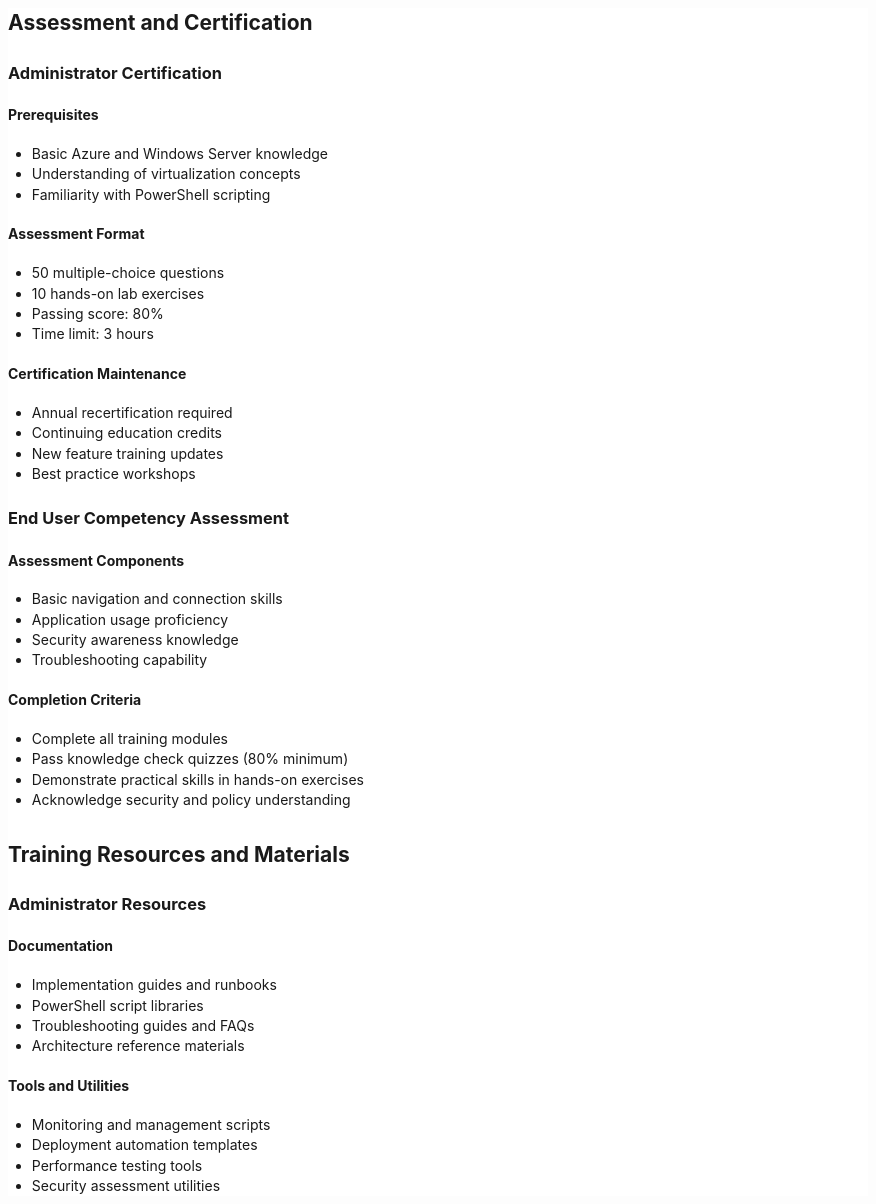 ## Assessment and Certification

### Administrator Certification
#### Prerequisites
- Basic Azure and Windows Server knowledge
- Understanding of virtualization concepts
- Familiarity with PowerShell scripting

#### Assessment Format
- 50 multiple-choice questions
- 10 hands-on lab exercises
- Passing score: 80%
- Time limit: 3 hours

#### Certification Maintenance
- Annual recertification required
- Continuing education credits
- New feature training updates
- Best practice workshops

### End User Competency Assessment
#### Assessment Components
- Basic navigation and connection skills
- Application usage proficiency
- Security awareness knowledge
- Troubleshooting capability

#### Completion Criteria
- Complete all training modules
- Pass knowledge check quizzes (80% minimum)
- Demonstrate practical skills in hands-on exercises
- Acknowledge security and policy understanding

## Training Resources and Materials

### Administrator Resources
#### Documentation
- Implementation guides and runbooks
- PowerShell script libraries
- Troubleshooting guides and FAQs
- Architecture reference materials

#### Tools and Utilities
- Monitoring and management scripts
- Deployment automation templates
- Performance testing tools
- Security assessment utilities
